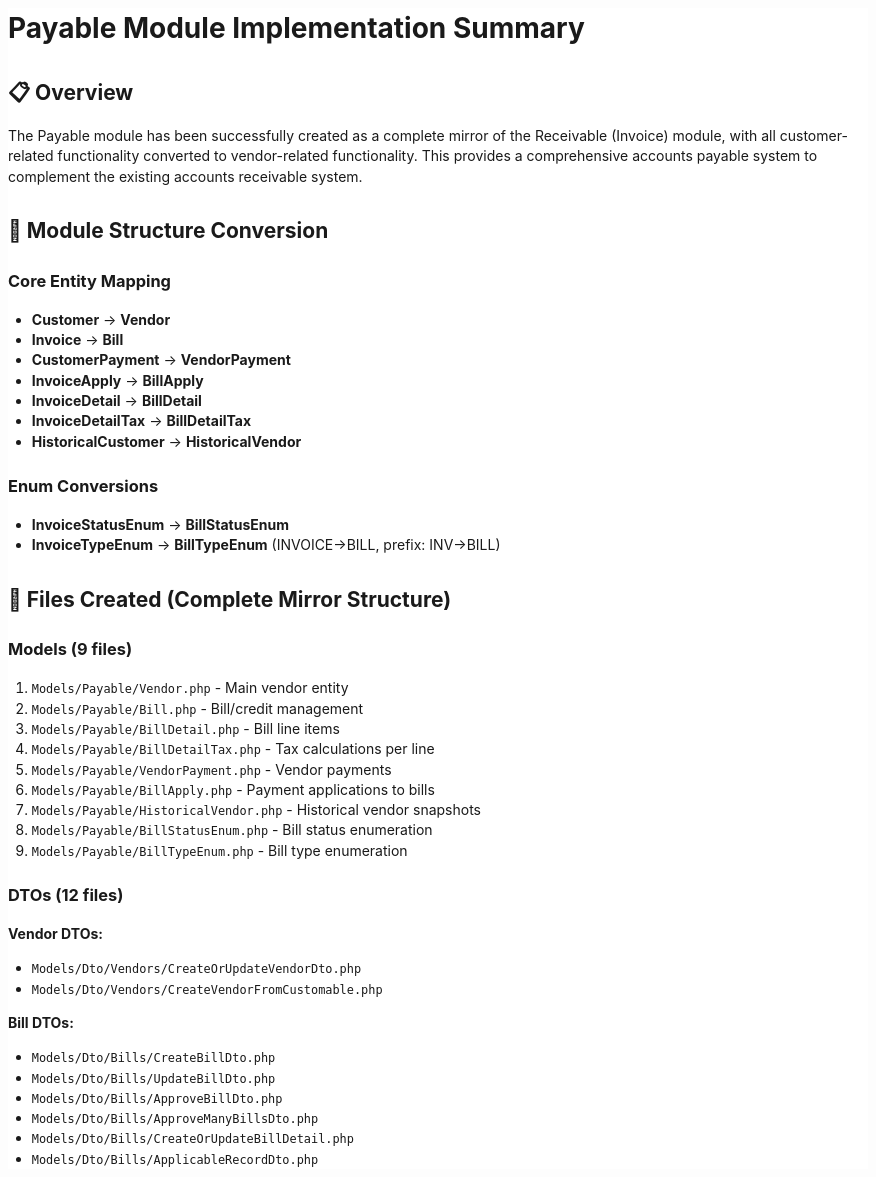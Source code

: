 # Payable Module Implementation Summary

## 📋 Overview

The Payable module has been successfully created as a complete mirror of the Receivable (Invoice) module, with all customer-related functionality converted to vendor-related functionality. This provides a comprehensive accounts payable system to complement the existing accounts receivable system.

## 🔄 Module Structure Conversion

### Core Entity Mapping
- **Customer** → **Vendor**
- **Invoice** → **Bill** 
- **CustomerPayment** → **VendorPayment**
- **InvoiceApply** → **BillApply**
- **InvoiceDetail** → **BillDetail**
- **InvoiceDetailTax** → **BillDetailTax**
- **HistoricalCustomer** → **HistoricalVendor**

### Enum Conversions
- **InvoiceStatusEnum** → **BillStatusEnum**
- **InvoiceTypeEnum** → **BillTypeEnum** (INVOICE→BILL, prefix: INV→BILL)

## 📁 Files Created (Complete Mirror Structure)

### Models (9 files)
1. `Models/Payable/Vendor.php` - Main vendor entity
2. `Models/Payable/Bill.php` - Bill/credit management  
3. `Models/Payable/BillDetail.php` - Bill line items
4. `Models/Payable/BillDetailTax.php` - Tax calculations per line
5. `Models/Payable/VendorPayment.php` - Vendor payments
6. `Models/Payable/BillApply.php` - Payment applications to bills
7. `Models/Payable/HistoricalVendor.php` - Historical vendor snapshots
8. `Models/Payable/BillStatusEnum.php` - Bill status enumeration
9. `Models/Payable/BillTypeEnum.php` - Bill type enumeration

### DTOs (12 files)
**Vendor DTOs:**
- `Models/Dto/Vendors/CreateOrUpdateVendorDto.php`
- `Models/Dto/Vendors/CreateVendorFromCustomable.php`

**Bill DTOs:**
- `Models/Dto/Bills/CreateBillDto.php`
- `Models/Dto/Bills/UpdateBillDto.php` 
- `Models/Dto/Bills/ApproveBillDto.php`
- `Models/Dto/Bills/ApproveManyBillsDto.php`
- `Models/Dto/Bills/CreateOrUpdateBillDetail.php`
- `Models/Dto/Bills/ApplicableRecordDto.php`
